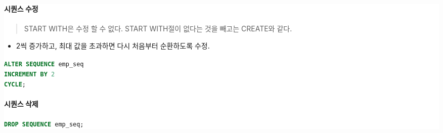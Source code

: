 #### 시퀀스 수정
> START WITH은 수정 할 수 없다. START WITH절이 없다는 것을 빼고는 CREATE와 같다.
- 2씩 증가하고, 최대 값을 초과하면 다시 처음부터 순환하도록 수정.
~~~sql
ALTER SEQUENCE emp_seq
INCREMENT BY 2
CYCLE;
~~~

#### 시퀀스 삭제
> 
~~~sql
DROP SEQUENCE emp_seq;
~~~